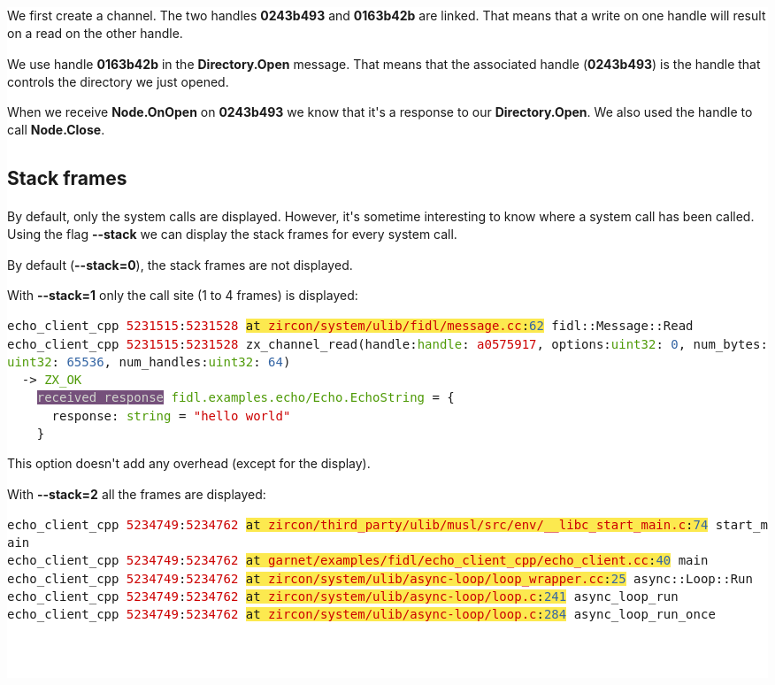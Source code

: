 </pre>

We first create a channel. The two handles **0243b493** and **0163b42b** are
linked. That means that a write on one handle will result on a read on the other
handle.

We use handle **0163b42b** in the **Directory.Open** message. That means that
the associated handle (**0243b493**) is the handle that controls the directory
we just opened.

When we receive **Node.OnOpen** on **0243b493** we know that it's a response to
our **Directory.Open**. We also used the handle to call **Node.Close**.

## Stack frames

By default, only the system calls are displayed. However, it's sometime
interesting to know where a system call has been called. Using the flag
**--stack** we can display the stack frames for every system call.

By default (**--stack=0**), the stack frames are not displayed.

With **--stack=1** only the call site (1 to 4 frames) is displayed:

<pre>echo_client_cpp <font color="#CC0000">5231515</font>:<font color="#CC0000">5231528</font> <span style="background-color:#FCE94F">at </span><span style="background-color:#FCE94F"><font color="#CC0000">zircon/system/ulib/fidl/message.cc</font></span><span style="background-color:#FCE94F">:</span><span style="background-color:#FCE94F"><font color="#3465A4">62</font></span> fidl::Message::Read
echo_client_cpp <font color="#CC0000">5231515</font>:<font color="#CC0000">5231528</font> zx_channel_read(handle:<font color="#4E9A06">handle</font>: <font color="#CC0000">a0575917</font>, options:<font color="#4E9A06">uint32</font>: <font color="#3465A4">0</font>, num_bytes:<font color="#4E9A06">uint32</font>: <font color="#3465A4">65536</font>, num_handles:<font color="#4E9A06">uint32</font>: <font color="#3465A4">64</font>)
  -&gt; <font color="#4E9A06">ZX_OK</font>
    <span style="background-color:#75507B"><font color="#D3D7CF">received response</font></span> <font color="#4E9A06">fidl.examples.echo/Echo.EchoString</font> = {
      response: <font color="#4E9A06">string</font> = <font color="#CC0000">&quot;hello world&quot;</font>
    }
</pre>

This option doesn't add any overhead (except for the display).

With **--stack=2** all the frames are displayed:

<pre>echo_client_cpp <font color="#CC0000">5234749</font>:<font color="#CC0000">5234762</font> <span style="background-color:#FCE94F">at </span><span style="background-color:#FCE94F"><font color="#CC0000">zircon/third_party/ulib/musl/src/env/__libc_start_main.c</font></span><span style="background-color:#FCE94F">:</span><span style="background-color:#FCE94F"><font color="#3465A4">74</font></span> start_main
echo_client_cpp <font color="#CC0000">5234749</font>:<font color="#CC0000">5234762</font> <span style="background-color:#FCE94F">at </span><span style="background-color:#FCE94F"><font color="#CC0000">garnet/examples/fidl/echo_client_cpp/echo_client.cc</font></span><span style="background-color:#FCE94F">:</span><span style="background-color:#FCE94F"><font color="#3465A4">40</font></span> main
echo_client_cpp <font color="#CC0000">5234749</font>:<font color="#CC0000">5234762</font> <span style="background-color:#FCE94F">at </span><span style="background-color:#FCE94F"><font color="#CC0000">zircon/system/ulib/async-loop/loop_wrapper.cc</font></span><span style="background-color:#FCE94F">:</span><span style="background-color:#FCE94F"><font color="#3465A4">25</font></span> async::Loop::Run
echo_client_cpp <font color="#CC0000">5234749</font>:<font color="#CC0000">5234762</font> <span style="background-color:#FCE94F">at </span><span style="background-color:#FCE94F"><font color="#CC0000">zircon/system/ulib/async-loop/loop.c</font></span><span style="background-color:#FCE94F">:</span><span style="background-color:#FCE94F"><font color="#3465A4">241</font></span> async_loop_run
echo_client_cpp <font color="#CC0000">5234749</font>:<font color="#CC0000">5234762</font> <span style="background-color:#FCE94F">at </span><span style="background-color:#FCE94F"><font color="#CC0000">zircon/system/ulib/async-loop/loop.c</font></span><span style="background-color:#FCE94F">:</span><span style="background-color:#FCE94F"><font color="#3465A4">284</font></span> async_loop_run_once